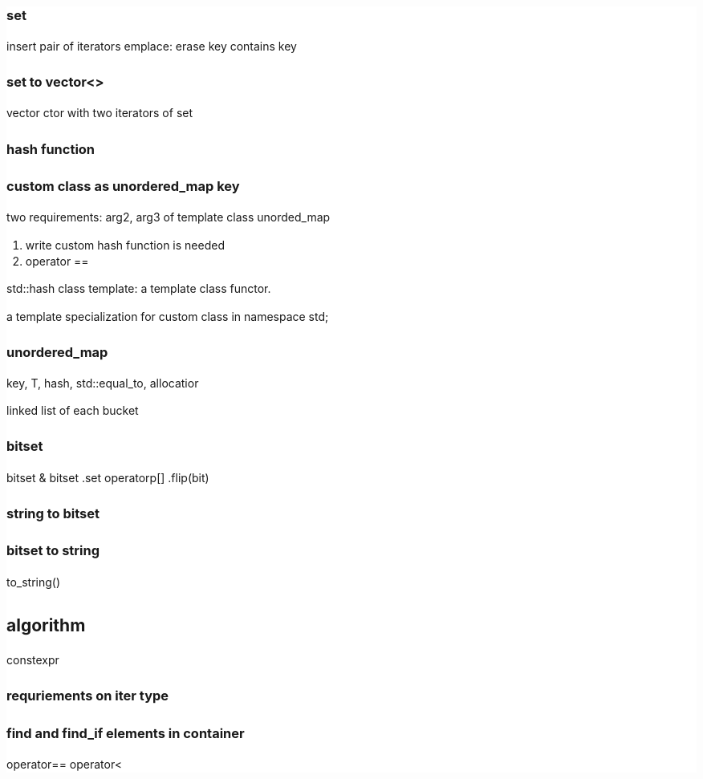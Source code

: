 ### set

insert pair of iterators
emplace:
erase key
contains key

### set to vector<>

vector ctor with two iterators of set

### hash function

### custom class as unordered_map key

two requirements: arg2, arg3 of template class unorded_map

1. write custom hash function is needed
2. operator ==

<functional>
std::hash class template: a template class functor.

a template specialization for custom class in namespace std;

### unordered_map

key, T, hash<key>, std::equal_to<key>, allocatior

linked list of each bucket

### bitset<N>

bitset & bitset
.set
operatorp[]
.flip(bit)

### string to bitset

### bitset to string

to_string()

## algorithm

constexpr

### requriements on iter type

### find and find_if elements in container

operator==
operator<
